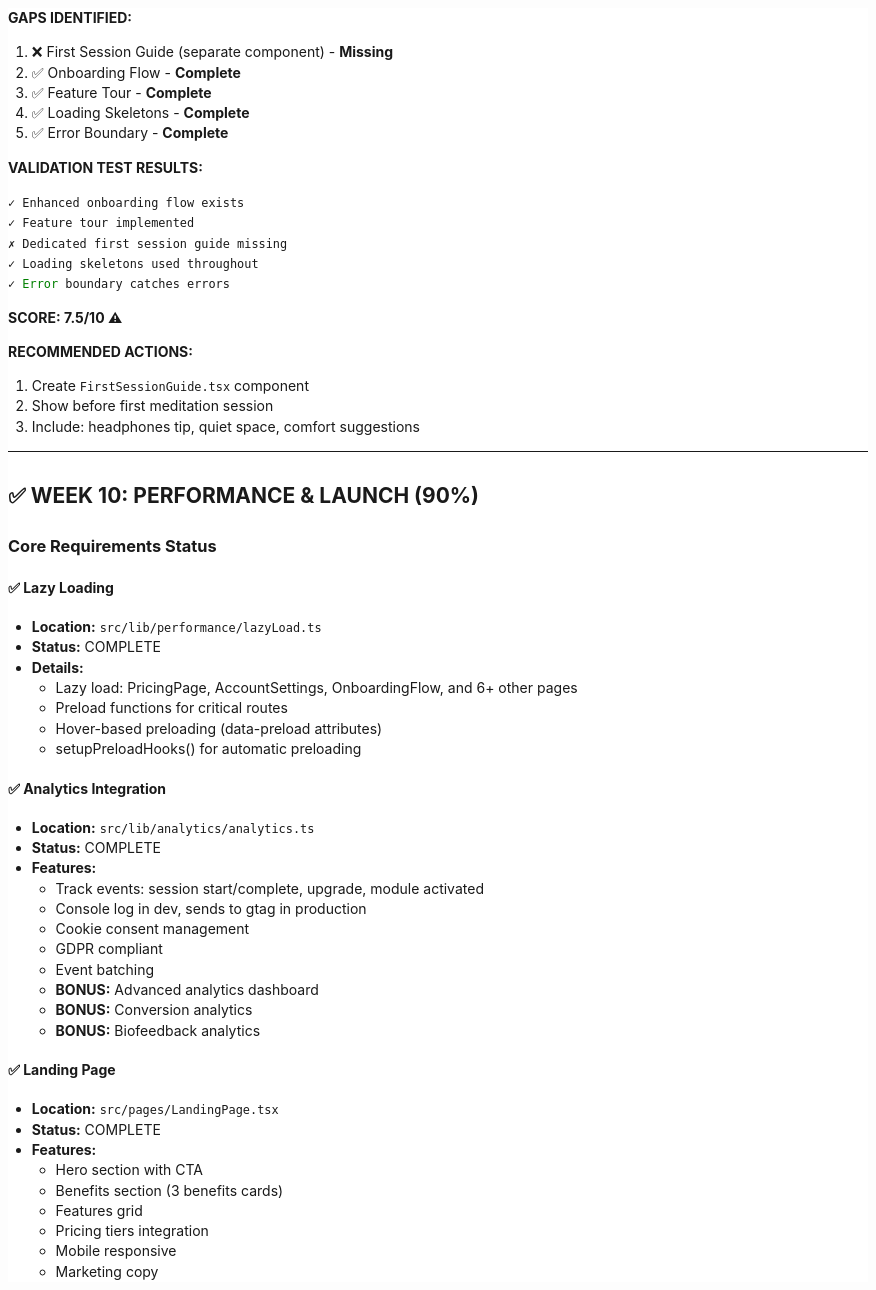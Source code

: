 **GAPS IDENTIFIED:**
1. ❌ First Session Guide (separate component) - **Missing**
2. ✅ Onboarding Flow - **Complete**
3. ✅ Feature Tour - **Complete**
4. ✅ Loading Skeletons - **Complete**
5. ✅ Error Boundary - **Complete**

**VALIDATION TEST RESULTS:**
```javascript
✓ Enhanced onboarding flow exists
✓ Feature tour implemented
✗ Dedicated first session guide missing
✓ Loading skeletons used throughout
✓ Error boundary catches errors
```

**SCORE: 7.5/10 ⚠️**

**RECOMMENDED ACTIONS:**
1. Create `FirstSessionGuide.tsx` component
2. Show before first meditation session
3. Include: headphones tip, quiet space, comfort suggestions

---

## ✅ WEEK 10: PERFORMANCE & LAUNCH (90%)

### Core Requirements Status

#### ✅ Lazy Loading
- **Location:** `src/lib/performance/lazyLoad.ts`
- **Status:** COMPLETE
- **Details:**
  - Lazy load: PricingPage, AccountSettings, OnboardingFlow, and 6+ other pages
  - Preload functions for critical routes
  - Hover-based preloading (data-preload attributes)
  - setupPreloadHooks() for automatic preloading

#### ✅ Analytics Integration
- **Location:** `src/lib/analytics/analytics.ts`
- **Status:** COMPLETE
- **Features:**
  - Track events: session start/complete, upgrade, module activated
  - Console log in dev, sends to gtag in production
  - Cookie consent management
  - GDPR compliant
  - Event batching
  - **BONUS:** Advanced analytics dashboard
  - **BONUS:** Conversion analytics
  - **BONUS:** Biofeedback analytics

#### ✅ Landing Page
- **Location:** `src/pages/LandingPage.tsx`
- **Status:** COMPLETE
- **Features:**
  - Hero section with CTA
  - Benefits section (3 benefits cards)
  - Features grid
  - Pricing tiers integration
  - Mobile responsive
  - Marketing copy
